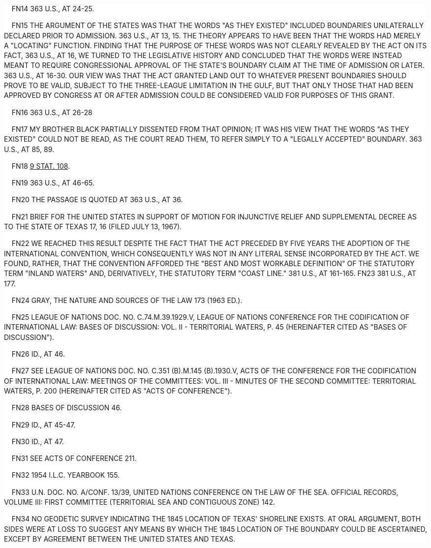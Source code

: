     FN14  363 U.S., AT 24-25.

    FN15  THE ARGUMENT OF THE STATES WAS THAT THE WORDS "AS THEY EXISTED" INCLUDED BOUNDARIES UNILATERALLY DECLARED PRIOR TO ADMISSION.  363 U.S., AT 13, 15.  THE THEORY APPEARS TO HAVE BEEN THAT THE WORDS HAD MERELY A "LOCATING" FUNCTION.  FINDING THAT THE PURPOSE OF THESE WORDS WAS NOT CLEARLY REVEALED BY THE ACT ON ITS FACT, 363 U.S., AT 16, WE TURNED TO THE LEGISLATIVE HISTORY AND CONCLUDED THAT THE WORDS WERE INSTEAD MEANT TO REQUIRE CONGRESSIONAL APPROVAL OF THE STATE'S BOUNDARY CLAIM AT THE TIME OF ADMISSION OR LATER.  363 U.S., AT 16-30.  OUR VIEW WAS THAT THE ACT GRANTED LAND OUT TO WHATEVER PRESENT BOUNDARIES SHOULD PROVE TO BE VALID, SUBJECT TO THE THREE-LEAGUE LIMITATION IN THE GULF, BUT THAT ONLY THOSE THAT HAD BEEN APPROVED BY CONGRESS AT OR AFTER ADMISSION COULD BE CONSIDERED VALID FOR PURPOSES OF THIS GRANT.

    FN16  363 U.S., AT 26-28

    FN17  MY BROTHER BLACK PARTIALLY DISSENTED FROM THAT OPINION; IT WAS HIS VIEW THAT THE WORDS "AS THEY EXISTED" COULD NOT BE READ, AS THE COURT READ THEM, TO REFER SIMPLY TO A "LEGALLY ACCEPTED" BOUNDARY.  363 U.S., AT 85, 89.

    FN18  [9 STAT. 108][/us/stat/9/108].

    FN19  363 U.S., AT 46-65.

    FN20  THE PASSAGE IS QUOTED AT 363 U.S., AT 36.

    FN21  BRIEF FOR THE UNITED STATES IN SUPPORT OF MOTION FOR INJUNCTIVE RELIEF AND SUPPLEMENTAL DECREE AS TO THE STATE OF TEXAS 17, 16 (FILED JULY 13, 1967).

    FN22  WE REACHED THIS RESULT DESPITE THE FACT THAT THE ACT PRECEDED BY FIVE YEARS THE ADOPTION OF THE INTERNATIONAL CONVENTION, WHICH CONSEQUENTLY WAS NOT IN ANY LITERAL SENSE INCORPORATED BY THE ACT.  WE FOUND, RATHER, THAT THE CONVENTION AFFORDED THE "BEST AND MOST WORKABLE DEFINITION" OF THE STATUTORY TERM "INLAND WATERS" AND, DERIVATIVELY, THE STATUTORY TERM "COAST LINE."  381 U.S., AT 161-165.    FN23  381 U.S., AT 177.

    FN24  GRAY, THE NATURE AND SOURCES OF THE LAW 173 (1963 ED.).

    FN25  LEAGUE OF NATIONS DOC. NO. C.74.M.39.1929.V, LEAGUE OF NATIONS CONFERENCE FOR THE CODIFICATION OF INTERNATIONAL LAW:  BASES OF DISCUSSION:  VOL. II - TERRITORIAL WATERS, P. 45 (HEREINAFTER CITED AS "BASES OF DISCUSSION").

    FN26  ID., AT 46.

    FN27  SEE LEAGUE OF NATIONS DOC. NO. C.351 (B).M.145 (B).1930.V, ACTS OF THE CONFERENCE FOR THE CODIFICATION OF INTERNATIONAL LAW:  MEETINGS OF THE COMMITTEES:  VOL. III - MINUTES OF THE SECOND COMMITTEE: TERRITORIAL WATERS, P. 200 (HEREINAFTER CITED AS "ACTS OF CONFERENCE").

    FN28  BASES OF DISCUSSION 46.

    FN29  ID., AT 45-47.

    FN30  ID., AT 47.

    FN31  SEE ACTS OF CONFERENCE 211.

    FN32  1954 I.L.C. YEARBOOK 155.

    FN33  U.N. DOC. NO. A/CONF.  13/39, UNITED NATIONS CONFERENCE ON THE LAW OF THE SEA.  OFFICIAL RECORDS, VOLUME III:  FIRST COMMITTEE (TERRITORIAL SEA AND CONTIGUOUS ZONE) 142.

    FN34  NO GEODETIC SURVEY INDICATING THE 1845 LOCATION OF TEXAS' SHORELINE EXISTS.  AT ORAL ARGUMENT, BOTH SIDES WERE AT LOSS TO SUGGEST ANY MEANS BY WHICH THE 1845 LOCATION OF THE BOUNDARY COULD BE ASCERTAINED, EXCEPT BY AGREEMENT BETWEEN THE UNITED STATES AND TEXAS.


[/us/courts/scotus/usReporter/389/155]: https://publicdocs.github.io/go/links?ns=uslm-x&ref=%2Fus%2Fcourts%2Fscotus%2FusReporter%2F389%2F155
[/us/courts/scotus/usReporter/363/1]: https://publicdocs.github.io/go/links?ns=uslm-x&ref=%2Fus%2Fcourts%2Fscotus%2FusReporter%2F363%2F1
[/us/courts/scotus/usReporter/332/19]: https://publicdocs.github.io/go/links?ns=uslm-x&ref=%2Fus%2Fcourts%2Fscotus%2FusReporter%2F332%2F19
[/us/stat/67/29]: https://publicdocs.github.io/go/links?ns=uslm&ref=%2Fus%2Fstat%2F67%2F29
[/us/courts/scotus/usReporter/363/1]: https://publicdocs.github.io/go/links?ns=uslm-x&ref=%2Fus%2Fcourts%2Fscotus%2FusReporter%2F363%2F1
[/us/courts/scotus/usReporter/381/139]: https://publicdocs.github.io/go/links?ns=uslm-x&ref=%2Fus%2Fcourts%2Fscotus%2FusReporter%2F381%2F139
[/us/stat/67/31]: https://publicdocs.github.io/go/links?ns=uslm&ref=%2Fus%2Fstat%2F67%2F31
[/us/usc/t43/s1312]: https://publicdocs.github.io/go/links?ns=uslm&ref=%2Fus%2Fusc%2Ft43%2Fs1312
[/us/courts/scotus/usReporter/381/139]: https://publicdocs.github.io/go/links?ns=uslm-x&ref=%2Fus%2Fcourts%2Fscotus%2FusReporter%2F381%2F139
[/us/stat/67/29]: https://publicdocs.github.io/go/links?ns=uslm&ref=%2Fus%2Fstat%2F67%2F29
[/us/usc/t43/s1301]: https://publicdocs.github.io/go/links?ns=uslm&ref=%2Fus%2Fusc%2Ft43%2Fs1301
[/us/usc/t43/s1312]: https://publicdocs.github.io/go/links?ns=uslm&ref=%2Fus%2Fusc%2Ft43%2Fs1312
[/us/usc/t43/s1301]: https://publicdocs.github.io/go/links?ns=uslm&ref=%2Fus%2Fusc%2Ft43%2Fs1301
[/us/usc/t43/s1312]: https://publicdocs.github.io/go/links?ns=uslm&ref=%2Fus%2Fusc%2Ft43%2Fs1312
[/us/courts/scotus/usReporter/363/121]: https://publicdocs.github.io/go/links?ns=uslm-x&ref=%2Fus%2Fcourts%2Fscotus%2FusReporter%2F363%2F121
[/us/courts/scotus/usReporter/363/1]: https://publicdocs.github.io/go/links?ns=uslm-x&ref=%2Fus%2Fcourts%2Fscotus%2FusReporter%2F363%2F1
[/us/stat/67/30]: https://publicdocs.github.io/go/links?ns=uslm&ref=%2Fus%2Fstat%2F67%2F30
[/us/usc/t43/s1311]: https://publicdocs.github.io/go/links?ns=uslm&ref=%2Fus%2Fusc%2Ft43%2Fs1311
[/us/courts/scotus/usReporter/363/1]: https://publicdocs.github.io/go/links?ns=uslm-x&ref=%2Fus%2Fcourts%2Fscotus%2FusReporter%2F363%2F1
[/us/courts/scotus/usReporter/381/139]: https://publicdocs.github.io/go/links?ns=uslm-x&ref=%2Fus%2Fcourts%2Fscotus%2FusReporter%2F381%2F139
[/us/courts/scotus/usReporter/363/1]: https://publicdocs.github.io/go/links?ns=uslm-x&ref=%2Fus%2Fcourts%2Fscotus%2FusReporter%2F363%2F1
[/us/courts/scotus/usReporter/381/139]: https://publicdocs.github.io/go/links?ns=uslm-x&ref=%2Fus%2Fcourts%2Fscotus%2FusReporter%2F381%2F139
[/us/courts/scotus/usReporter/134/178]: https://publicdocs.github.io/go/links?ns=uslm-x&ref=%2Fus%2Fcourts%2Fscotus%2FusReporter%2F134%2F178
[/us/courts/scotus/usReporter/381/139]: https://publicdocs.github.io/go/links?ns=uslm-x&ref=%2Fus%2Fcourts%2Fscotus%2FusReporter%2F381%2F139
[/us/stat/67/30]: https://publicdocs.github.io/go/links?ns=uslm&ref=%2Fus%2Fstat%2F67%2F30
[/us/usc/t43/s1311]: https://publicdocs.github.io/go/links?ns=uslm&ref=%2Fus%2Fusc%2Ft43%2Fs1311
[/us/stat/67/31]: https://publicdocs.github.io/go/links?ns=uslm&ref=%2Fus%2Fstat%2F67%2F31
[/us/usc/t43/s1312]: https://publicdocs.github.io/go/links?ns=uslm&ref=%2Fus%2Fusc%2Ft43%2Fs1312
[/us/stat/67/29]: https://publicdocs.github.io/go/links?ns=uslm&ref=%2Fus%2Fstat%2F67%2F29
[/us/usc/t43/s1301]: https://publicdocs.github.io/go/links?ns=uslm&ref=%2Fus%2Fusc%2Ft43%2Fs1301
[/us/courts/scotus/usReporter/332/19]: https://publicdocs.github.io/go/links?ns=uslm-x&ref=%2Fus%2Fcourts%2Fscotus%2FusReporter%2F332%2F19
[/us/courts/scotus/usReporter/339/699]: https://publicdocs.github.io/go/links?ns=uslm-x&ref=%2Fus%2Fcourts%2Fscotus%2FusReporter%2F339%2F699
[/us/courts/scotus/usReporter/339/707]: https://publicdocs.github.io/go/links?ns=uslm-x&ref=%2Fus%2Fcourts%2Fscotus%2FusReporter%2F339%2F707
[/us/courts/scotus/usReporter/339/699]: https://publicdocs.github.io/go/links?ns=uslm-x&ref=%2Fus%2Fcourts%2Fscotus%2FusReporter%2F339%2F699
[/us/courts/scotus/usReporter/339/707]: https://publicdocs.github.io/go/links?ns=uslm-x&ref=%2Fus%2Fcourts%2Fscotus%2FusReporter%2F339%2F707
[/us/stat/9/108]: https://publicdocs.github.io/go/links?ns=uslm&ref=%2Fus%2Fstat%2F9%2F108